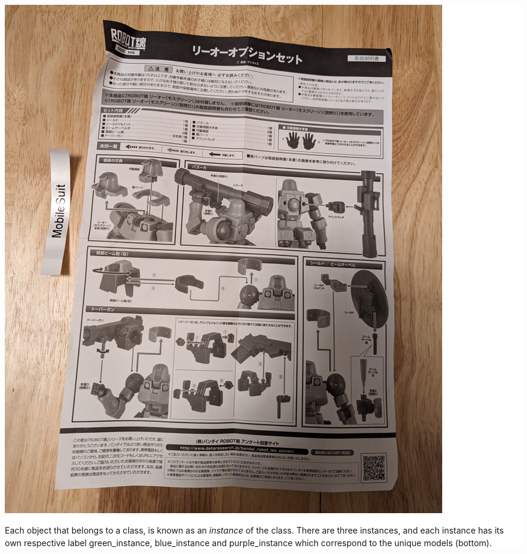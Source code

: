 ![img_001](./images/img_001.png)

Each object that belongs to a class, is known as an *instance* of the class. There are three instances, and each instance has its own respective label green_instance, blue_instance and purple_instance which correspond to the unique models (bottom). 
